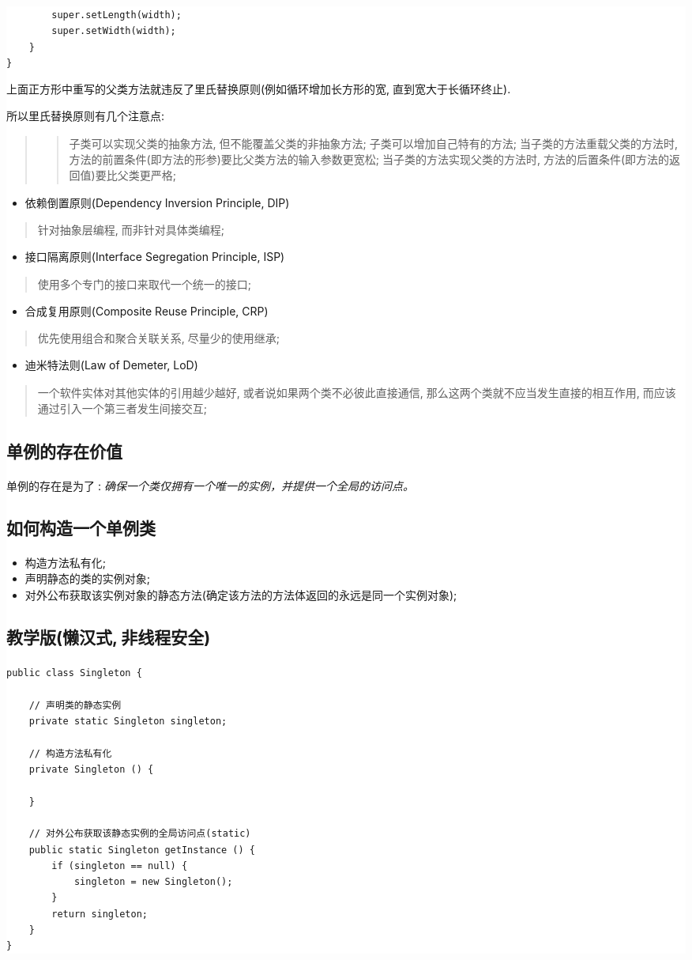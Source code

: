 ```
        super.setLength(width);
        super.setWidth(width);
    }
}
```

上面正方形中重写的父类方法就违反了里氏替换原则(例如循环增加长方形的宽, 直到宽大于长循环终止).

所以里氏替换原则有几个注意点:

> > 子类可以实现父类的抽象方法, 但不能覆盖父类的非抽象方法;
> > 子类可以增加自己特有的方法;
> > 当子类的方法重载父类的方法时, 方法的前置条件(即方法的形参)要比父类方法的输入参数更宽松;
> > 当子类的方法实现父类的方法时, 方法的后置条件(即方法的返回值)要比父类更严格;

* 依赖倒置原则(Dependency Inversion Principle, DIP)

> 针对抽象层编程, 而非针对具体类编程;

* 接口隔离原则(Interface Segregation Principle, ISP)

> 使用多个专门的接口来取代一个统一的接口;

* 合成复用原则(Composite Reuse Principle, CRP)

> 优先使用组合和聚合关联关系, 尽量少的使用继承;

* 迪米特法则(Law of Demeter, LoD)

> 一个软件实体对其他实体的引用越少越好, 或者说如果两个类不必彼此直接通信, 那么这两个类就不应当发生直接的相互作用, 而应该通过引入一个第三者发生间接交互;

## 单例的存在价值

单例的存在是为了 : *确保一个类仅拥有一个唯一的实例，并提供一个全局的访问点。*

## 如何构造一个单例类

* 构造方法私有化;
* 声明静态的类的实例对象;
* 对外公布获取该实例对象的静态方法(确定该方法的方法体返回的永远是同一个实例对象);

## 教学版(懒汉式, 非线程安全)

```
public class Singleton {
    
    // 声明类的静态实例
    private static Singleton singleton;
    
    // 构造方法私有化
    private Singleton () {
        
    }
    
    // 对外公布获取该静态实例的全局访问点(static)
    public static Singleton getInstance () {
        if (singleton == null) {
            singleton = new Singleton();
        }
        return singleton;
    }
}
```
